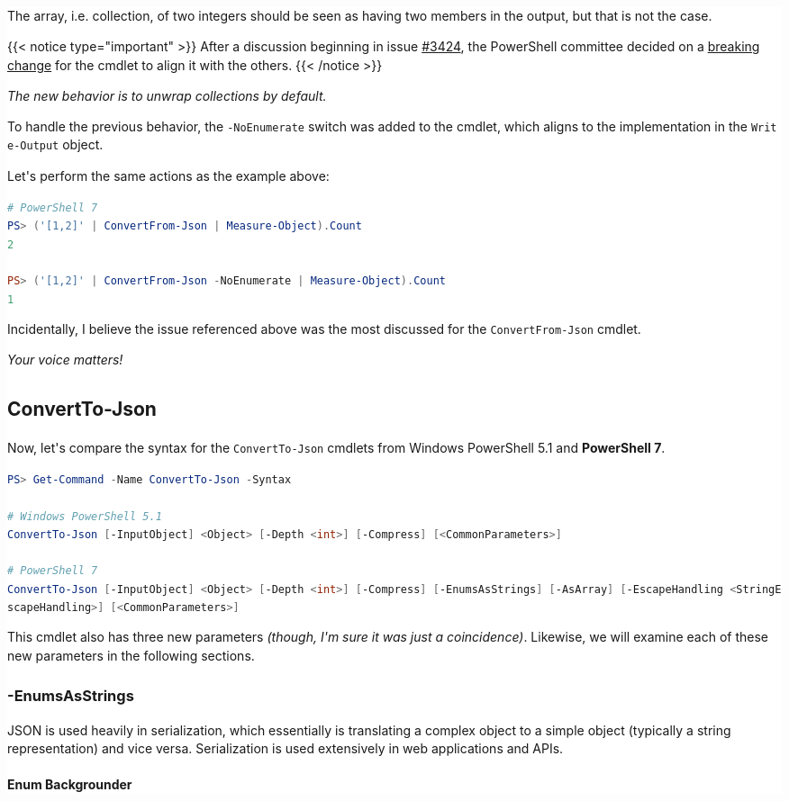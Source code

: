 The array, i.e. collection, of two integers should be seen as having two members in the output, but that is not the case.

{{< notice type="important" >}}
After a discussion beginning in issue [#3424](https://github.com/PowerShell/PowerShell/issues/3424), the PowerShell committee decided on a [breaking change](https://github.com/PowerShell/PowerShell/blob/master/docs/dev-process/breaking-change-contract.md) for the cmdlet to align it with the others.
{{< /notice >}}

*The new behavior is to unwrap collections by default.*

To handle the previous behavior, the `-NoEnumerate` switch was added to the cmdlet, which aligns to the implementation in the `Write-Output` object.

Let's perform the same actions as the example above:

```powershell
# PowerShell 7
PS> ('[1,2]' | ConvertFrom-Json | Measure-Object).Count
2

PS> ('[1,2]' | ConvertFrom-Json -NoEnumerate | Measure-Object).Count
1
```

Incidentally, I believe the issue referenced above was the most discussed for the `ConvertFrom-Json` cmdlet.

*Your voice matters!*

[convertfromjsondocs]: https://docs.microsoft.com/en-us/powershell/module/microsoft.powershell.utility/convertfrom-json?view=powershell-7

## ConvertTo-Json

Now, let's compare the syntax for the `ConvertTo-Json` cmdlets from Windows PowerShell 5.1 and **PowerShell 7**.

```powershell
PS> Get-Command -Name ConvertTo-Json -Syntax

# Windows PowerShell 5.1
ConvertTo-Json [-InputObject] <Object> [-Depth <int>] [-Compress] [<CommonParameters>]

# PowerShell 7
ConvertTo-Json [-InputObject] <Object> [-Depth <int>] [-Compress] [-EnumsAsStrings] [-AsArray] [-EscapeHandling <StringEscapeHandling>] [<CommonParameters>]
```

This cmdlet also has three new parameters *(though, I'm sure it was just a coincidence)*.
Likewise, we will examine each of these new parameters in the following sections.

### -EnumsAsStrings

JSON is used heavily in serialization, which essentially is translating a complex object to a simple object (typically a string representation) and vice versa.
Serialization is used extensively in web applications and APIs.

#### Enum Backgrounder


[3182]: https://github.com/PowerShell/PowerShell/issues/3182
[8199]: https://github.com/PowerShell/PowerShell/pull/8199
[6327]: https://github.com/PowerShell/PowerShell/issues/6327
[jsonschemadraft]: http://json-schema.org/specification.html
[PSGitHubBI]: http://bit.ly/2SMofDf